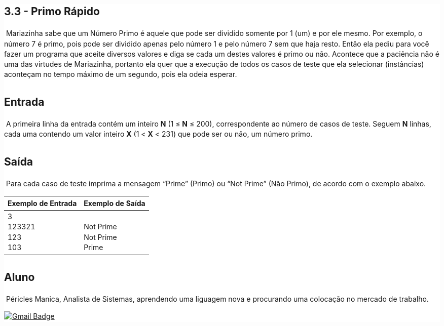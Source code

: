 

## 3.3 - Primo Rápido

​	Mariazinha sabe que um Número Primo é aquele que pode ser dividido somente por 1 (um) e por ele mesmo. Por exemplo, o número 7 é primo, pois pode ser dividido apenas pelo número 1 e pelo número 7 sem que haja resto. Então ela pediu para você fazer um programa que aceite diversos valores e diga se cada um destes valores é primo ou não. Acontece que a paciência não é uma das virtudes de Mariazinha, portanto ela quer que a execução de todos os casos de teste que ela selecionar (instâncias) aconteçam no tempo máximo de um segundo, pois ela odeia esperar.

## Entrada

​	A primeira linha da entrada contém um inteiro **N** (1 ≤ **N** ≤ 200), correspondente ao número de casos de teste. Seguem **N** linhas, cada uma contendo um valor inteiro **X** (1 < **X** < 231) que pode ser ou não, um número primo.

## Saída

​	Para cada caso de teste imprima a mensagem “Prime” (Primo) ou “Not Prime” (Não Primo), de acordo com o exemplo abaixo.

| Exemplo de Entrada              | Exemplo de Saída                        |
| ------------------------------- | --------------------------------------- |
| 3 <br/>123321 <br/>123 <br/>103 | <br/>Not Prime <br/>Not Prime<br/>Prime |



## Aluno

​	Péricles Manica, Analista de Sistemas, aprendendo uma liguagem nova e procurando uma colocação no mercado de trabalho.

 [![Gmail Badge](https://img.shields.io/badge/-manicap@gmail.com-c14438?style=flat-square&logo=Gmail&logoColor=white&link=mailto:manicap@gmail.com)](mailto:manicap@gmail.com)



